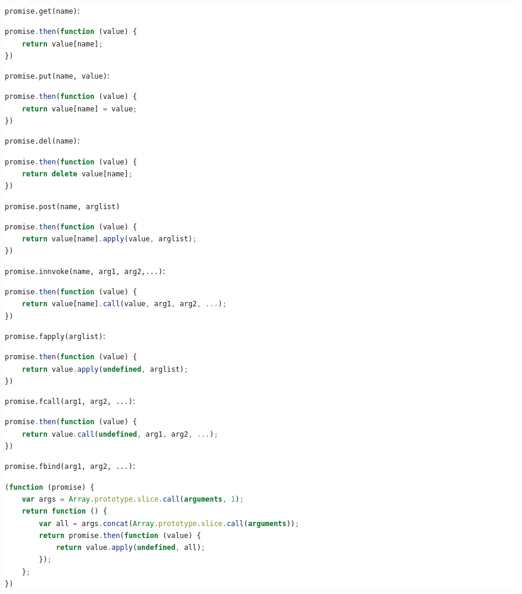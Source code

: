 ``promise.get(name)``:
```javascript
promise.then(function (value) {
    return value[name];
})
```

``promise.put(name, value)``:
```javascript
promise.then(function (value) {
    return value[name] = value;
})
```

``promise.del(name)``:
```javascript
promise.then(function (value) {
    return delete value[name];
})
```

``promise.post(name, arglist)``
```javascript
promise.then(function (value) {
    return value[name].apply(value, arglist);
})
```

``promise.innvoke(name, arg1, arg2,...)``:
```javascript
promise.then(function (value) {
    return value[name].call(value, arg1, arg2, ...);
})
```

``promise.fapply(arglist)``:
```javascript
promise.then(function (value) {
    return value.apply(undefined, arglist);
})
```

``promise.fcall(arg1, arg2, ...)``:
```javascript
promise.then(function (value) {
    return value.call(undefined, arg1, arg2, ...);
})
```

``promise.fbind(arg1, arg2, ...)``:
```javascript
(function (promise) {
    var args = Array.prototype.slice.call(arguments, 1);
    return function () {
        var all = args.concat(Array.prototype.slice.call(arguments));
        return promise.then(function (value) {
            return value.apply(undefined, all);
        });
    };
})
```

